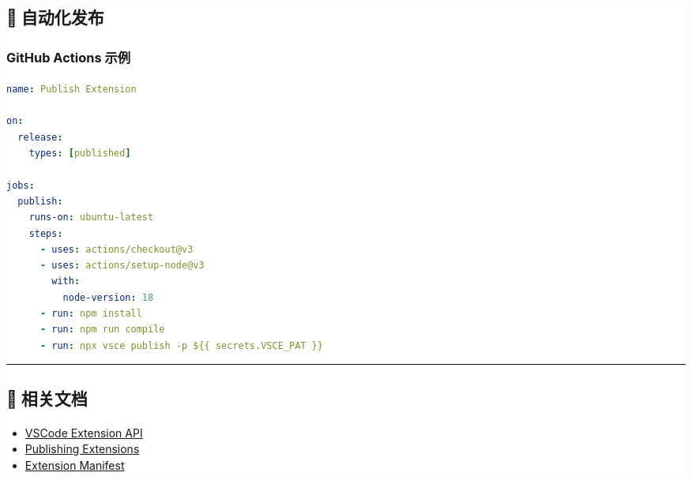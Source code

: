 
## 🚀 自动化发布

### GitHub Actions 示例

```yaml
name: Publish Extension

on:
  release:
    types: [published]

jobs:
  publish:
    runs-on: ubuntu-latest
    steps:
      - uses: actions/checkout@v3
      - uses: actions/setup-node@v3
        with:
          node-version: 18
      - run: npm install
      - run: npm run compile
      - run: npx vsce publish -p ${{ secrets.VSCE_PAT }}
```

---

## 📖 相关文档

- [VSCode Extension API](https://code.visualstudio.com/api)
- [Publishing Extensions](https://code.visualstudio.com/api/working-with-extensions/publishing-extension)
- [Extension Manifest](https://code.visualstudio.com/api/references/extension-manifest)
